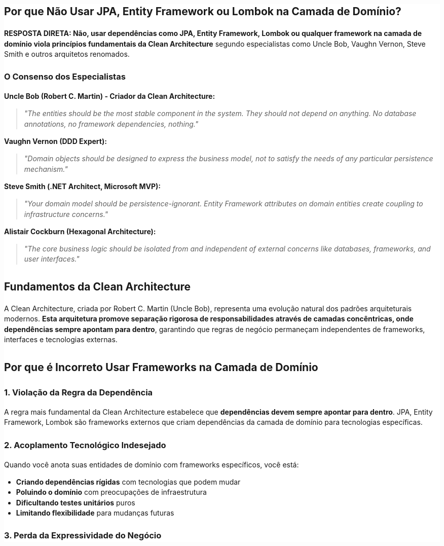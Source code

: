 
## Por que Não Usar JPA, Entity Framework ou Lombok na Camada de Domínio?

**RESPOSTA DIRETA: Não, usar dependências como JPA, Entity Framework, Lombok ou qualquer framework na camada de domínio viola princípios fundamentais da Clean Architecture** segundo especialistas como Uncle Bob, Vaughn Vernon, Steve Smith e outros arquitetos renomados.

### O Consenso dos Especialistas

**Uncle Bob (Robert C. Martin) - Criador da Clean Architecture:**

> _"The entities should be the most stable component in the system. They should not depend on anything. No database annotations, no framework dependencies, nothing."_

**Vaughn Vernon (DDD Expert):**

> _"Domain objects should be designed to express the business model, not to satisfy the needs of any particular persistence mechanism."_

**Steve Smith (.NET Architect, Microsoft MVP):**

> _"Your domain model should be persistence-ignorant. Entity Framework attributes on domain entities create coupling to infrastructure concerns."_

**Alistair Cockburn (Hexagonal Architecture):**

> _"The core business logic should be isolated from and independent of external concerns like databases, frameworks, and user interfaces."_

## Fundamentos da Clean Architecture

A Clean Architecture, criada por Robert C. Martin (Uncle Bob), representa uma evolução natural dos padrões arquiteturais modernos. **Esta arquitetura promove separação rigorosa de responsabilidades através de camadas concêntricas, onde dependências sempre apontam para dentro**, garantindo que regras de negócio permaneçam independentes de frameworks, interfaces e tecnologias externas.

## Por que é Incorreto Usar Frameworks na Camada de Domínio

### 1. **Violação da Regra da Dependência**

A regra mais fundamental da Clean Architecture estabelece que **dependências devem sempre apontar para dentro**. JPA, Entity Framework, Lombok são frameworks externos que criam dependências da camada de domínio para tecnologias específicas.

### 2. **Acoplamento Tecnológico Indesejado**

Quando você anota suas entidades de domínio com frameworks específicos, você está:

- **Criando dependências rígidas** com tecnologias que podem mudar
- **Poluindo o domínio** com preocupações de infraestrutura
- **Dificultando testes unitários** puros
- **Limitando flexibilidade** para mudanças futuras

### 3. **Perda da Expressividade do Negócio**
